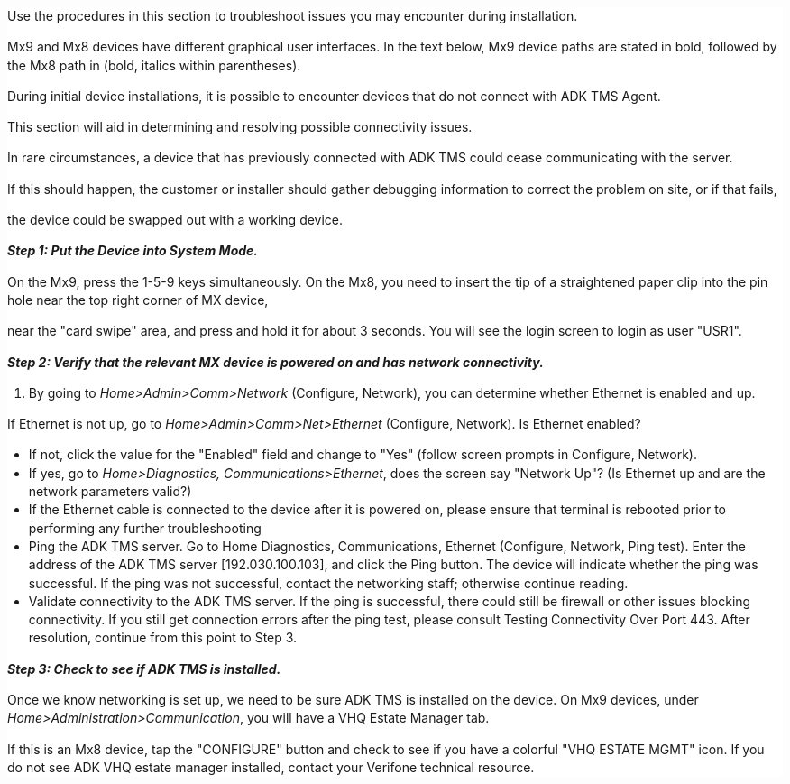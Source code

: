 Use the procedures in this section to troubleshoot issues you may encounter during installation.

Mx9 and Mx8 devices have different graphical user interfaces. In the text below, Mx9 device paths are stated in bold, followed by the Mx8 path in (bold, italics within parentheses).


During initial device installations, it is possible to encounter devices that do not connect with ADK TMS Agent.

This section will aid in determining and resolving possible connectivity issues.

In rare circumstances, a device that has previously connected with ADK TMS could cease communicating with the server.

If this should happen, the customer or installer should gather debugging information to correct the problem on site, or if that fails,

the device could be swapped out with a working device.

_**Step 1: Put the Device into System Mode.**_

On the Mx9, press the 1-5-9 keys simultaneously. On the Mx8, you need to insert the tip of a straightened paper clip into the pin hole near the top right corner of MX device,

near the "card swipe" area, and press and hold it for about 3 seconds. You will see the login screen to login as user "USR1".

_**Step 2: Verify that the relevant MX device is powered on and has network connectivity.**_



1. By going to _Home>Admin>Comm>Network_ (Configure, Network), you can determine whether Ethernet is enabled and up.

If Ethernet is not up, go to _Home>Admin>Comm>Net>Ethernet_ (Configure, Network). Is Ethernet enabled?



* If not, click the value for the "Enabled" field and change to "Yes" (follow screen prompts in Configure, Network).
* If yes, go to _Home>Diagnostics, Communications>Ethernet_, does the screen say "Network Up"? (Is Ethernet up and are the network parameters valid?)
* If the Ethernet cable is connected to the device after it is powered on, please ensure that terminal is rebooted prior to performing any further troubleshooting
* Ping the ADK TMS server. Go to Home Diagnostics, Communications, Ethernet (Configure, Network, Ping test). Enter the address of the ADK TMS server [192.030.100.103], and click the Ping button. The device will indicate whether the ping was successful. If the ping was not successful, contact the networking staff; otherwise continue reading.
* Validate connectivity to the ADK TMS server. If the ping is successful, there could still be firewall or other issues blocking connectivity. If you still get connection errors after the ping test, please consult Testing Connectivity Over Port 443. After resolution, continue from this point to Step 3.

_**Step 3: Check to see if ADK TMS is installed.**_

Once we know networking is set up, we need to be sure ADK TMS is installed on the device. On Mx9 devices, under _Home>Administration>Communication_, you will have a VHQ Estate Manager tab.

If this is an Mx8 device, tap the "CONFIGURE" button and check to see if you have a colorful "VHQ ESTATE MGMT" icon. If you do not see ADK VHQ estate manager installed, contact your Verifone technical resource.
